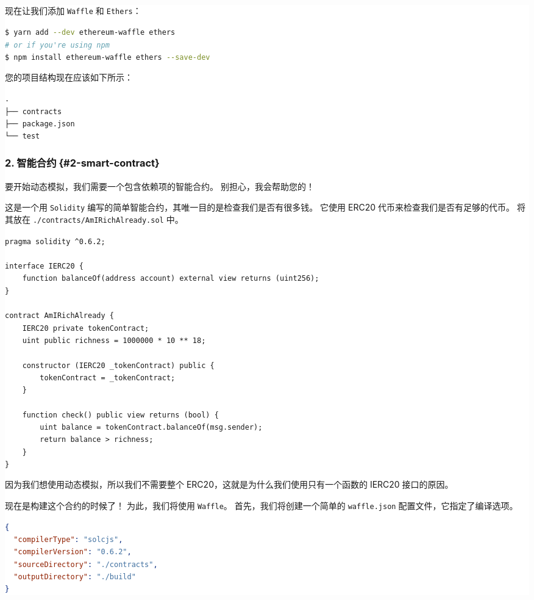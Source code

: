 现在让我们添加 `Waffle` 和 `Ethers`：

```bash
$ yarn add --dev ethereum-waffle ethers
# or if you're using npm
$ npm install ethereum-waffle ethers --save-dev
```

您的项目结构现在应该如下所示：

```
.
├── contracts
├── package.json
└── test
```

### **2. 智能合约** {#2-smart-contract}

要开始动态模拟，我们需要一个包含依赖项的智能合约。 别担心，我会帮助您的！

这是一个用 `Solidity` 编写的简单智能合约，其唯一目的是检查我们是否有很多钱。 它使用 ERC20 代币来检查我们是否有足够的代币。 将其放在 `./contracts/AmIRichAlready.sol` 中。

```solidity
pragma solidity ^0.6.2;

interface IERC20 {
    function balanceOf(address account) external view returns (uint256);
}

contract AmIRichAlready {
    IERC20 private tokenContract;
    uint public richness = 1000000 * 10 ** 18;

    constructor (IERC20 _tokenContract) public {
        tokenContract = _tokenContract;
    }

    function check() public view returns (bool) {
        uint balance = tokenContract.balanceOf(msg.sender);
        return balance > richness;
    }
}
```

因为我们想使用动态模拟，所以我们不需要整个 ERC20，这就是为什么我们使用只有一个函数的 IERC20 接口的原因。

现在是构建这个合约的时候了！ 为此，我们将使用 `Waffle`。 首先，我们将创建一个简单的 `waffle.json` 配置文件，它指定了编译选项。

```json
{
  "compilerType": "solcjs",
  "compilerVersion": "0.6.2",
  "sourceDirectory": "./contracts",
  "outputDirectory": "./build"
}
```
